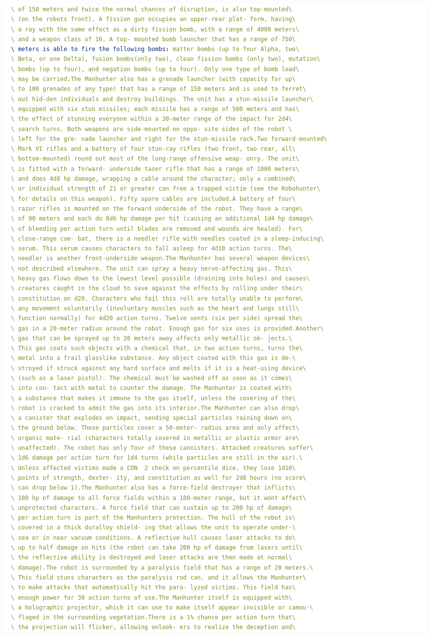 ```yaml
  \ of 150 meters and twice the normal chances of disruption, is also top-mounted\
  \ (on the robots front). A fission gun occupies an upper-rear plat- form, having\
  \ a ray with the same effect as a dirty fission bomb, with a range of 4000 meters\
  \ and a weapon class of 16. A top- mounted bomb launcher that has a range of 750\
  \ meters is able to fire the following bombs: matter bombs (up to four Alpha, two\
  \ Beta, or one Delta), fusion bombs(only two), clean fission bombs (only two), mutation\
  \ bombs (up to four), and negation bombs (up to four). Only one type of bomb load\
  \ may be carried.The Manhunter also has a grenade launcher (with capacity for up\
  \ to 100 grenades of any type) that has a range of 150 meters and is used to ferret\
  \ out hid-den individuals and destroy buildings. The unit has a stun-missile launcher\
  \ equipped with six stun missiles; each missile has a range of 500 meters and has\
  \ the effect of stunning everyone within a 30-meter range of the impact for 2d4\
  \ search turns. Both weapons are side-mounted on oppo- site sides of the robot \
  \ left for the gre- nade launcher and right for the stun-missile rack.Two forward-mounted\
  \ Mark VI rifles and a battery of four stun-ray rifles (two front, two rear, all\
  \ bottom-mounted) round out most of the long-range offensive weap- onry. The unit\
  \ is fitted with a forward- underside taser rifle that has a range of 1000 meters\
  \ and does 4d8 hp damage, wrapping a cable around the character; only a combined\
  \ or individual strength of 21 or greater can free a trapped victim (see the Robohunter\
  \ for details on this weapon). Fifty spare cables are included.A battery of four\
  \ razor rifles is mounted on the forward underside of the robot. They have a range\
  \ of 90 meters and each do 8d6 hp damage per hit (causing an additional 1d4 hp damage\
  \ of bleeding per action turn until blades are removed and wounds are healed). For\
  \ close-range com- bat, there is a needler rifle with needles coated in a sleep-inducing\
  \ serum. This serum causes characters to fall asleep for 4d10 action turns. The\
  \ needler is another front-underside weapon.The Manhunter has several weapon devices\
  \ not described elsewhere. The unit can spray a heavy nerve-affecting gas. This\
  \ heavy gas flows down to the lowest level possible (draining into holes) and causes\
  \ creatures caught in the cloud to save against the effects by rolling under their\
  \ constitution on d20. Characters who fail this roll are totally unable to perform\
  \ any movement voluntarily (involuntary muscles such as the heart and lungs still\
  \ function normally) for 4d20 action turns. Twelve vents (six per side) spread the\
  \ gas in a 20-meter radius around the robot. Enough gas for six uses is provided.Another\
  \ gas that can be sprayed up to 20 meters away affects only metallic ob- jects.\
  \ This gas coats such objects with a chemical that, in two action turns, turns the\
  \ metal into a frail glasslike substance. Any object coated with this gas is de-\
  \ stroyed if struck against any hard surface and melts if it is a heat-using device\
  \ (such as a laser pistol). The chemical must be washed off as soon as it comes\
  \ into con- tact with metal to counter the damage. The Manhunter is coated with\
  \ a substance that makes it immune to the gas itself, unless the covering of the\
  \ robot is cracked to admit the gas into its interior.The Manhunter can also drop\
  \ a canister that explodes on impact, sending special particles raining down on\
  \ the ground below. These particles cover a 50-meter- radius area and only affect\
  \ organic mate- rial (characters totally covered in metallic or plastic armor are\
  \ unaffected). The robot has only four of these cannisters. Attacked creatures suffer\
  \ 1d6 damage per action turn for 1d4 turns (while particles are still in the air).\
  \ Unless affected victims made a CON  2 check on percentile dice, they lose 1d10\
  \ points of strength, dexter- ity, and constitution as well for 2d8 hours (no score\
  \ can drop below 1).The Manhunter also has a force-field destroyer that inflicts\
  \ 100 hp of damage to all force fields within a 100-meter range, but it wont affect\
  \ unprotected characters. A force field that can sustain up to 200 hp of damage\
  \ per action turn is part of the Manhunters protection. The hull of the robot is\
  \ covered in a thick duralloy shield- ing that allows the unit to operate under-\
  \ sea or in near vacuum conditions. A reflective hull causes laser attacks to do\
  \ up to half damage on hits (the robot can take 200 hp of damage from lasers until\
  \ the reflective ability is destroyed and laser attacks are then made at normal\
  \ damage).The robot is surrounded by a paralysis field that has a range of 20 meters.\
  \ This field stuns characters as the paralysis rod can, and it allows the Manhunter\
  \ to make attacks that automatically hit the para- lyzed victims. This field has\
  \ enough power for 30 action turns of use.The Manhunter itself is equipped with\
  \ a holographic projector, which it can use to make itself appear invisible or camou-\
  \ flaged in the surrounding vegetation.There is a 1% chance per action turn that\
  \ the projection will flicker, allowing onlook- ers to realize the deception and\
```